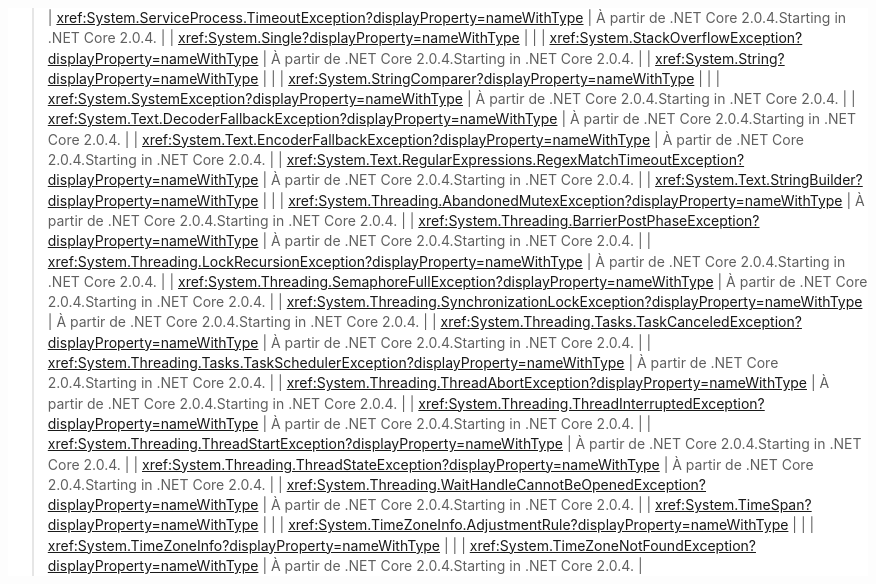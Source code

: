 > | <xref:System.ServiceProcess.TimeoutException?displayProperty=nameWithType> | <span data-ttu-id="979eb-292">À partir de .NET Core 2.0.4.</span><span class="sxs-lookup"><span data-stu-id="979eb-292">Starting in .NET Core 2.0.4.</span></span> |
> | <xref:System.Single?displayProperty=nameWithType> | |
> | <xref:System.StackOverflowException?displayProperty=nameWithType> | <span data-ttu-id="979eb-293">À partir de .NET Core 2.0.4.</span><span class="sxs-lookup"><span data-stu-id="979eb-293">Starting in .NET Core 2.0.4.</span></span> |
> | <xref:System.String?displayProperty=nameWithType> | |
> | <xref:System.StringComparer?displayProperty=nameWithType> | |
> | <xref:System.SystemException?displayProperty=nameWithType> | <span data-ttu-id="979eb-294">À partir de .NET Core 2.0.4.</span><span class="sxs-lookup"><span data-stu-id="979eb-294">Starting in .NET Core 2.0.4.</span></span> |
> | <xref:System.Text.DecoderFallbackException?displayProperty=nameWithType> | <span data-ttu-id="979eb-295">À partir de .NET Core 2.0.4.</span><span class="sxs-lookup"><span data-stu-id="979eb-295">Starting in .NET Core 2.0.4.</span></span> |
> | <xref:System.Text.EncoderFallbackException?displayProperty=nameWithType> | <span data-ttu-id="979eb-296">À partir de .NET Core 2.0.4.</span><span class="sxs-lookup"><span data-stu-id="979eb-296">Starting in .NET Core 2.0.4.</span></span> |
> | <xref:System.Text.RegularExpressions.RegexMatchTimeoutException?displayProperty=nameWithType> | <span data-ttu-id="979eb-297">À partir de .NET Core 2.0.4.</span><span class="sxs-lookup"><span data-stu-id="979eb-297">Starting in .NET Core 2.0.4.</span></span> |
> | <xref:System.Text.StringBuilder?displayProperty=nameWithType> | |
> | <xref:System.Threading.AbandonedMutexException?displayProperty=nameWithType> | <span data-ttu-id="979eb-298">À partir de .NET Core 2.0.4.</span><span class="sxs-lookup"><span data-stu-id="979eb-298">Starting in .NET Core 2.0.4.</span></span> |
> | <xref:System.Threading.BarrierPostPhaseException?displayProperty=nameWithType> | <span data-ttu-id="979eb-299">À partir de .NET Core 2.0.4.</span><span class="sxs-lookup"><span data-stu-id="979eb-299">Starting in .NET Core 2.0.4.</span></span> |
> | <xref:System.Threading.LockRecursionException?displayProperty=nameWithType> | <span data-ttu-id="979eb-300">À partir de .NET Core 2.0.4.</span><span class="sxs-lookup"><span data-stu-id="979eb-300">Starting in .NET Core 2.0.4.</span></span> |
> | <xref:System.Threading.SemaphoreFullException?displayProperty=nameWithType> | <span data-ttu-id="979eb-301">À partir de .NET Core 2.0.4.</span><span class="sxs-lookup"><span data-stu-id="979eb-301">Starting in .NET Core 2.0.4.</span></span> |
> | <xref:System.Threading.SynchronizationLockException?displayProperty=nameWithType> | <span data-ttu-id="979eb-302">À partir de .NET Core 2.0.4.</span><span class="sxs-lookup"><span data-stu-id="979eb-302">Starting in .NET Core 2.0.4.</span></span> |
> | <xref:System.Threading.Tasks.TaskCanceledException?displayProperty=nameWithType> | <span data-ttu-id="979eb-303">À partir de .NET Core 2.0.4.</span><span class="sxs-lookup"><span data-stu-id="979eb-303">Starting in .NET Core 2.0.4.</span></span> |
> | <xref:System.Threading.Tasks.TaskSchedulerException?displayProperty=nameWithType> | <span data-ttu-id="979eb-304">À partir de .NET Core 2.0.4.</span><span class="sxs-lookup"><span data-stu-id="979eb-304">Starting in .NET Core 2.0.4.</span></span> |
> | <xref:System.Threading.ThreadAbortException?displayProperty=nameWithType> | <span data-ttu-id="979eb-305">À partir de .NET Core 2.0.4.</span><span class="sxs-lookup"><span data-stu-id="979eb-305">Starting in .NET Core 2.0.4.</span></span> |
> | <xref:System.Threading.ThreadInterruptedException?displayProperty=nameWithType> | <span data-ttu-id="979eb-306">À partir de .NET Core 2.0.4.</span><span class="sxs-lookup"><span data-stu-id="979eb-306">Starting in .NET Core 2.0.4.</span></span> |
> | <xref:System.Threading.ThreadStartException?displayProperty=nameWithType> | <span data-ttu-id="979eb-307">À partir de .NET Core 2.0.4.</span><span class="sxs-lookup"><span data-stu-id="979eb-307">Starting in .NET Core 2.0.4.</span></span> |
> | <xref:System.Threading.ThreadStateException?displayProperty=nameWithType> | <span data-ttu-id="979eb-308">À partir de .NET Core 2.0.4.</span><span class="sxs-lookup"><span data-stu-id="979eb-308">Starting in .NET Core 2.0.4.</span></span> |
> | <xref:System.Threading.WaitHandleCannotBeOpenedException?displayProperty=nameWithType> | <span data-ttu-id="979eb-309">À partir de .NET Core 2.0.4.</span><span class="sxs-lookup"><span data-stu-id="979eb-309">Starting in .NET Core 2.0.4.</span></span> |
> | <xref:System.TimeSpan?displayProperty=nameWithType> | |
> | <xref:System.TimeZoneInfo.AdjustmentRule?displayProperty=nameWithType> | |
> | <xref:System.TimeZoneInfo?displayProperty=nameWithType> | |
> | <xref:System.TimeZoneNotFoundException?displayProperty=nameWithType> | <span data-ttu-id="979eb-310">À partir de .NET Core 2.0.4.</span><span class="sxs-lookup"><span data-stu-id="979eb-310">Starting in .NET Core 2.0.4.</span></span> |
